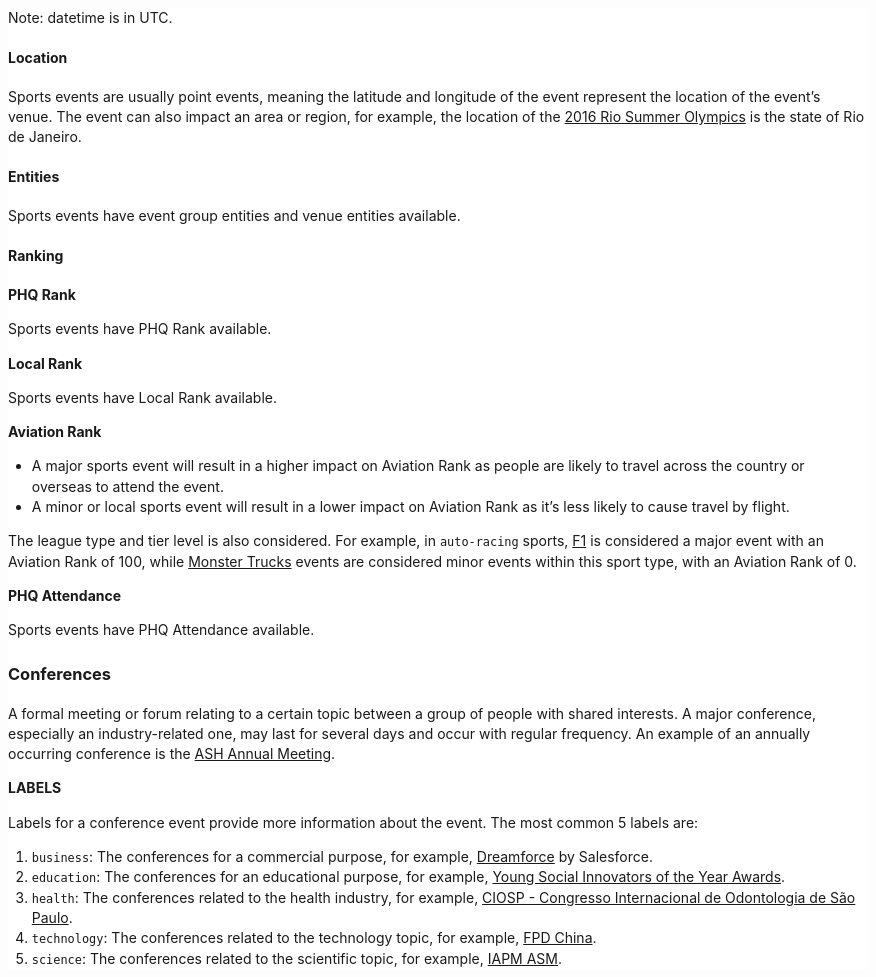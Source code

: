 Note: datetime is in UTC.

#### Location

Sports events are usually point events, meaning the latitude and longitude of the event represent the location of the event’s venue. The event can also impact an area or region, for example, the location of the [2016 Rio Summer Olympics](https://control.predicthq.com/search/events/VMDqfHDg3PAbxL3PXh) is the state of Rio de Janeiro.

#### Entities

Sports events have event group entities and venue entities available.

#### Ranking

**PHQ Rank**

Sports events have PHQ Rank available.

**Local Rank**

Sports events have Local Rank available.

**Aviation Rank**

* A major sports event will result in a higher impact on Aviation Rank as people are likely to travel across the country or overseas to attend the event.
* A minor or local sports event will result in a lower impact on Aviation Rank as it’s less likely to cause travel by flight.

The league type and tier level is also considered. For example, in `auto-racing` sports, [F1](https://control.predicthq.com/search/events/WATaTgUN2xivVNn2yL) is considered a major event with an Aviation Rank of 100, while [Monster Trucks](https://control.predicthq.com/search/events/UrFHitKVNCLjbFz9qH) events are considered minor events within this sport type, with an Aviation Rank of 0.

**PHQ Attendance**

Sports events have PHQ Attendance available.

### Conferences

A formal meeting or forum relating to a certain topic between a group of people with shared interests. A major conference, especially an industry-related one, may last for several days and occur with regular frequency. An example of an annually occurring conference is the [ASH Annual Meeting](https://control.predicthq.com/search/events/2RxTdCucMNcLZSsEqW).

**LABELS**

Labels for a conference event provide more information about the event. The most common 5 labels are:

1. `business`: The conferences for a commercial purpose, for example, [Dreamforce](https://control.predicthq.com/search/events/HAnRjF9RUX8yFnWuGv) by Salesforce.
2. `education`: The conferences for an educational purpose, for example, [Young Social Innovators of the Year Awards](https://control.predicthq.com/search/events/XoEPm68yHWWNw9ysDp).
3. `health`: The conferences related to the health industry, for example, [CIOSP - Congresso Internacional de Odontologia de São Paulo](https://control.predicthq.com/search/events/kJ76dr1RmWPP).
4. `technology`: The conferences related to the technology topic, for example, [FPD China](https://control.predicthq.com/search/events/YEKd1jV29rjV).
5. `science`: The conferences related to the scientific topic, for example, [IAPM ASM](https://control.predicthq.com/search/events/RSJcHToM4Jy5MQcHZJ).
